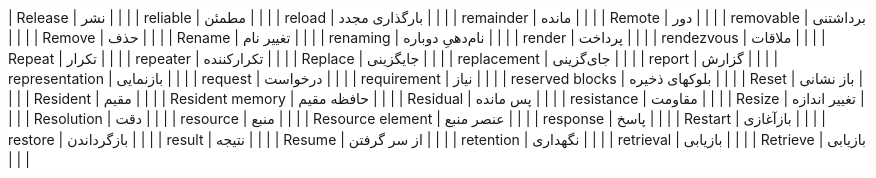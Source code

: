 | Release | نشر | | |
| reliable | مطمئن | | |
| reload | بارگذاری مجدد | | |
| remainder | مانده | | |
| Remote | دور | | |
| removable | برداشتنی | | |
| Remove | حذف | | |
| Rename | تغییر نام | | |
| renaming | نام‌دهیِ دوباره | | |
| render | پرداخت | | |
| rendezvous | ملاقات | | |
| Repeat | تکرار | | |
| repeater | تکرارکننده | | |
| Replace | جایگزینی | | |
| replacement | جای‌گزینی | | |
| report | گزارش | | |
| representation | بازنمایی | | |
| request | درخواست | | |
| requirement | نیاز | | |
| reserved blocks | بلوکهای ذخیره | | |
| Reset | باز نشانی | | |
| Resident | مقیم | | |
| Resident memory | حافظه مقیم | | |
| Residual | پس مانده | | |
| resistance | مقاومت | | |
| Resize | تغییر اندازه | | |
| Resolution | دقت | | |
| resource | منبع | | |
| Resource element | عنصر منبع | | |
| response | پاسخ | | |
| Restart | بازآغازی | | |
| restore | بازگرداندن | | |
| result | نتیجه | | |
| Resume | از سر گرفتن | | |
| retention | نگهداری | | |
| retrieval | بازیابی | | |
| Retrieve | بازیابی | | |